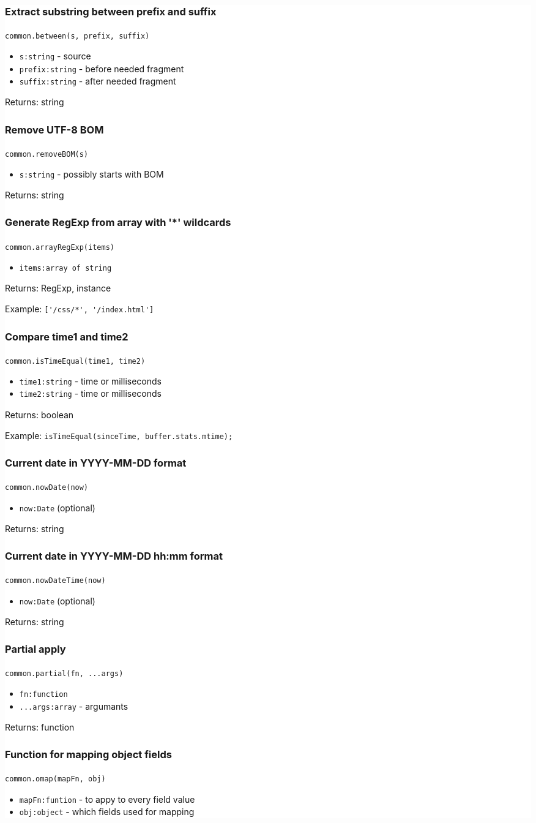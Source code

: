 ### Extract substring between prefix and suffix
`common.between(s, prefix, suffix)`
- `s:string` - source
- `prefix:string` - before needed fragment
- `suffix:string` - after needed fragment

Returns: string

### Remove UTF-8 BOM
`common.removeBOM(s)`
- `s:string` - possibly starts with BOM

Returns: string

### Generate RegExp from array with '*' wildcards
`common.arrayRegExp(items)`
- `items:array of string`

Returns: RegExp, instance

Example: `['/css/*', '/index.html']`

### Compare time1 and time2
`common.isTimeEqual(time1, time2)`
- `time1:string` - time or milliseconds
- `time2:string` - time or milliseconds

Returns: boolean

Example: `isTimeEqual(sinceTime, buffer.stats.mtime);`

### Current date in YYYY-MM-DD format
`common.nowDate(now)`
- `now:Date` (optional)

Returns: string

### Current date in YYYY-MM-DD  hh:mm format
`common.nowDateTime(now)`
- `now:Date` (optional)

Returns: string

### Partial apply
`common.partial(fn, ...args)`
- `fn:function`
- `...args:array` - argumants

Returns: function

### Function for mapping object fields
`common.omap(mapFn, obj)`
- `mapFn:funtion` - to appy to every field value
- `obj:object` - which fields used for mapping
